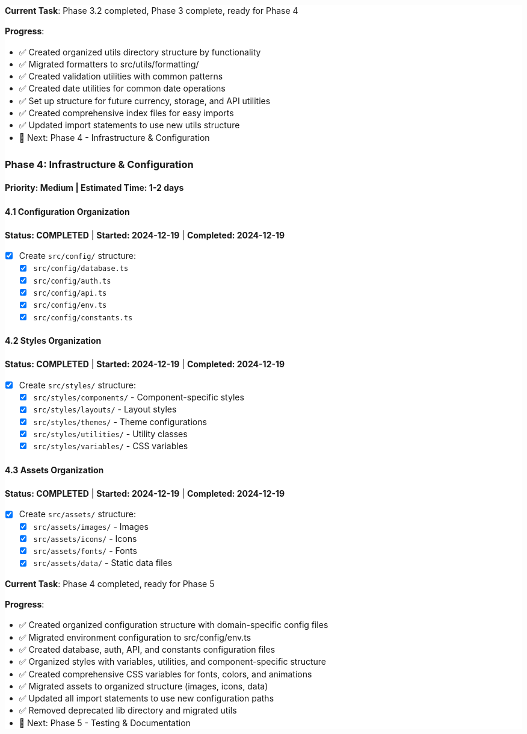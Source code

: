 **Current Task**: Phase 3.2 completed, Phase 3 complete, ready for Phase 4

**Progress**:
- ✅ Created organized utils directory structure by functionality
- ✅ Migrated formatters to src/utils/formatting/
- ✅ Created validation utilities with common patterns
- ✅ Created date utilities for common date operations
- ✅ Set up structure for future currency, storage, and API utilities
- ✅ Created comprehensive index files for easy imports
- ✅ Updated import statements to use new utils structure
- 🔄 Next: Phase 4 - Infrastructure & Configuration

### Phase 4: Infrastructure & Configuration
**Priority: Medium | Estimated Time: 1-2 days**

#### 4.1 Configuration Organization
**Status: COMPLETED** | **Started: 2024-12-19** | **Completed: 2024-12-19**

- [x] Create `src/config/` structure:
  - [x] `src/config/database.ts`
  - [x] `src/config/auth.ts`
  - [x] `src/config/api.ts`
  - [x] `src/config/env.ts`
  - [x] `src/config/constants.ts`

#### 4.2 Styles Organization
**Status: COMPLETED** | **Started: 2024-12-19** | **Completed: 2024-12-19**

- [x] Create `src/styles/` structure:
  - [x] `src/styles/components/` - Component-specific styles
  - [x] `src/styles/layouts/` - Layout styles
  - [x] `src/styles/themes/` - Theme configurations
  - [x] `src/styles/utilities/` - Utility classes
  - [x] `src/styles/variables/` - CSS variables

#### 4.3 Assets Organization
**Status: COMPLETED** | **Started: 2024-12-19** | **Completed: 2024-12-19**

- [x] Create `src/assets/` structure:
  - [x] `src/assets/images/` - Images
  - [x] `src/assets/icons/` - Icons
  - [x] `src/assets/fonts/` - Fonts
  - [x] `src/assets/data/` - Static data files

**Current Task**: Phase 4 completed, ready for Phase 5

**Progress**:
- ✅ Created organized configuration structure with domain-specific config files
- ✅ Migrated environment configuration to src/config/env.ts
- ✅ Created database, auth, API, and constants configuration files
- ✅ Organized styles with variables, utilities, and component-specific structure
- ✅ Created comprehensive CSS variables for fonts, colors, and animations
- ✅ Migrated assets to organized structure (images, icons, data)
- ✅ Updated all import statements to use new configuration paths
- ✅ Removed deprecated lib directory and migrated utils
- 🔄 Next: Phase 5 - Testing & Documentation
